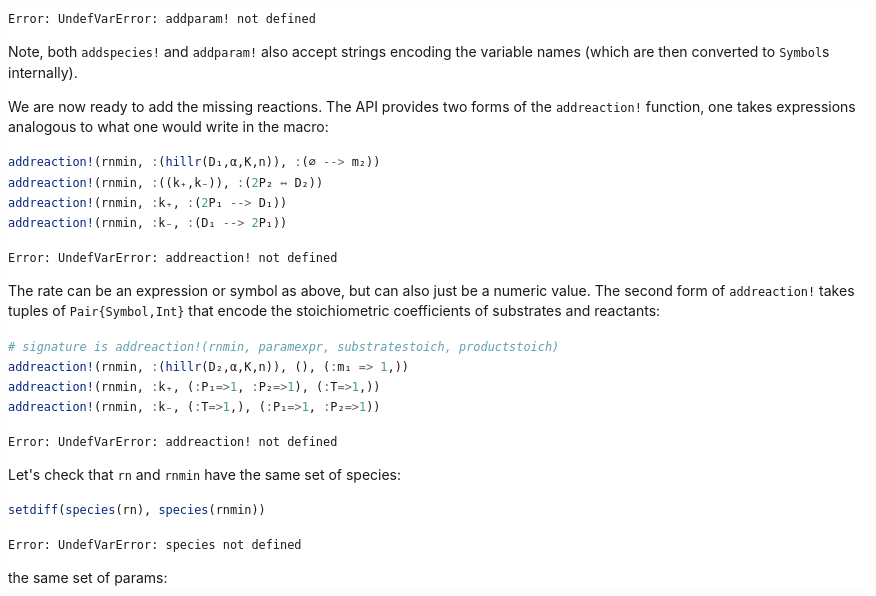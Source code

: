 ```
Error: UndefVarError: addparam! not defined
```





Note, both `addspecies!` and `addparam!` also accept strings encoding the
variable names (which are then converted to `Symbol`s internally).

We are now ready to add the missing reactions. The API provides two forms of the
`addreaction!` function, one takes expressions analogous to what one would write
in the macro:

```julia
addreaction!(rnmin, :(hillr(D₁,α,K,n)), :(∅ --> m₂))
addreaction!(rnmin, :((k₊,k₋)), :(2P₂ ↔ D₂))
addreaction!(rnmin, :k₊, :(2P₁ --> D₁))
addreaction!(rnmin, :k₋, :(D₁ --> 2P₁))
```

```
Error: UndefVarError: addreaction! not defined
```





The rate can be an expression or symbol as above, but can also just be a
numeric value. The second form of `addreaction!` takes tuples of
`Pair{Symbol,Int}` that encode the stoichiometric coefficients of substrates and
reactants:

```julia
# signature is addreaction!(rnmin, paramexpr, substratestoich, productstoich)
addreaction!(rnmin, :(hillr(D₂,α,K,n)), (), (:m₁ => 1,))
addreaction!(rnmin, :k₊, (:P₁=>1, :P₂=>1), (:T=>1,))
addreaction!(rnmin, :k₋, (:T=>1,), (:P₁=>1, :P₂=>1))
```

```
Error: UndefVarError: addreaction! not defined
```





Let's check that `rn` and `rnmin` have the same set of species:

```julia
setdiff(species(rn), species(rnmin))
```

```
Error: UndefVarError: species not defined
```





the same set of params:
